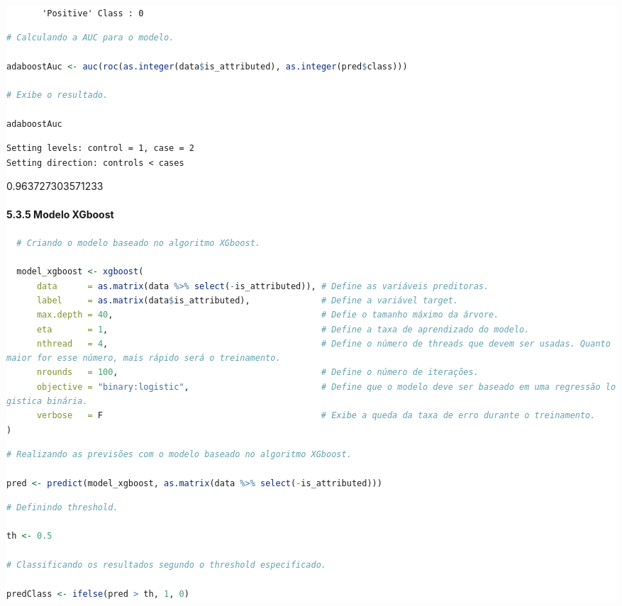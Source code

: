            'Positive' Class : 0               
                                              



```R
# Calculando a AUC para o modelo.

adaboostAuc <- auc(roc(as.integer(data$is_attributed), as.integer(pred$class)))

# Exibe o resultado.

adaboostAuc
```

    Setting levels: control = 1, case = 2
    Setting direction: controls < cases
    


0.963727303571233


#### **5.3.5 Modelo XGboost**


```R
  # Criando o modelo baseado no algoritmo XGboost.

  model_xgboost <- xgboost(
      data      = as.matrix(data %>% select(-is_attributed)), # Define as variáveis preditoras.
      label     = as.matrix(data$is_attributed),              # Define a variável target.
      max.depth = 40,                                         # Defie o tamanho máximo da árvore.
      eta       = 1,                                          # Define a taxa de aprendizado do modelo.
      nthread   = 4,                                          # Define o número de threads que devem ser usadas. Quanto maior for esse número, mais rápido será o treinamento.
      nrounds   = 100,                                        # Define o número de iterações.
      objective = "binary:logistic",                          # Define que o modelo deve ser baseado em uma regressão logistica binária.
      verbose   = F                                           # Exibe a queda da taxa de erro durante o treinamento.
)
```


```R
# Realizando as previsões com o modelo baseado no algoritmo XGboost.

pred <- predict(model_xgboost, as.matrix(data %>% select(-is_attributed)))
```


```R
# Definindo threshold.

th <- 0.5

# Classificando os resultados segundo o threshold especificado.

predClass <- ifelse(pred > th, 1, 0)
```
